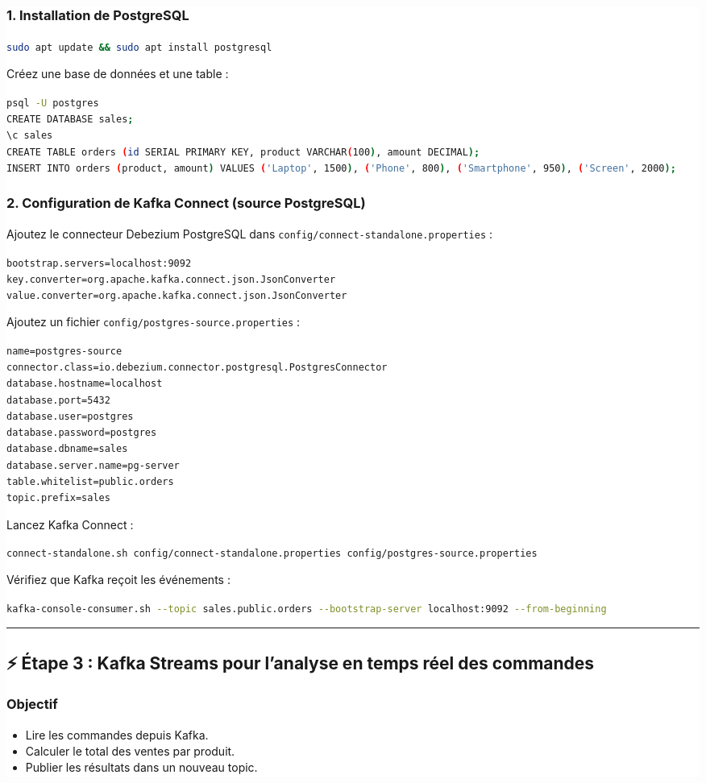 ### **1. Installation de PostgreSQL**  
```sh
sudo apt update && sudo apt install postgresql
```
Créez une base de données et une table :  
```sh
psql -U postgres
CREATE DATABASE sales;
\c sales
CREATE TABLE orders (id SERIAL PRIMARY KEY, product VARCHAR(100), amount DECIMAL);
INSERT INTO orders (product, amount) VALUES ('Laptop', 1500), ('Phone', 800), ('Smartphone', 950), ('Screen', 2000);
```

### **2. Configuration de Kafka Connect (source PostgreSQL)**  
Ajoutez le connecteur Debezium PostgreSQL dans `config/connect-standalone.properties` :  
```properties
bootstrap.servers=localhost:9092
key.converter=org.apache.kafka.connect.json.JsonConverter
value.converter=org.apache.kafka.connect.json.JsonConverter
```

Ajoutez un fichier `config/postgres-source.properties` :
```properties
name=postgres-source
connector.class=io.debezium.connector.postgresql.PostgresConnector
database.hostname=localhost
database.port=5432
database.user=postgres
database.password=postgres
database.dbname=sales
database.server.name=pg-server
table.whitelist=public.orders
topic.prefix=sales
```

Lancez Kafka Connect :  
```sh
connect-standalone.sh config/connect-standalone.properties config/postgres-source.properties
```

Vérifiez que Kafka reçoit les événements :  
```sh
kafka-console-consumer.sh --topic sales.public.orders --bootstrap-server localhost:9092 --from-beginning
```

---

## **⚡ Étape 3 : Kafka Streams pour l’analyse en temps réel des commandes**  

### **Objectif**  
- Lire les commandes depuis Kafka.  
- Calculer le total des ventes par produit.  
- Publier les résultats dans un nouveau topic.  
